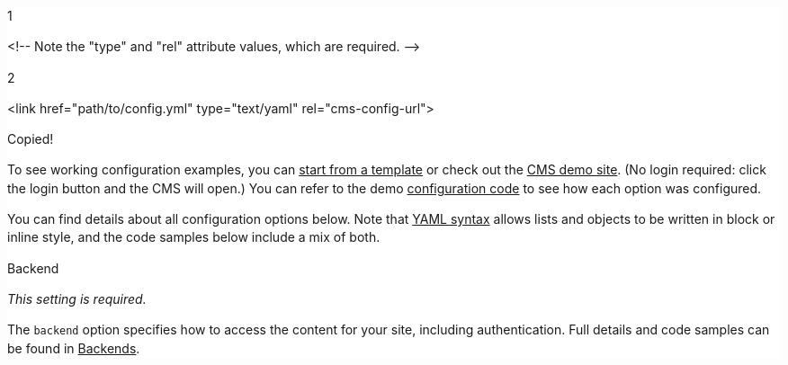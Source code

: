 1

<span data-key="4afab94e512949b9b84ad8f3df446ea7"><span data-offset-key="4afab94e512949b9b84ad8f3df446ea7:0">&lt;!-- Note the "type" and "rel" attribute values, which are required. --&gt;</span></span>

2

<span data-key="f05420729c77412f9db8e3a6861e0622"><span data-offset-key="f05420729c77412f9db8e3a6861e0622:0">&lt;link href="path/to/config.yml" type="text/yaml" rel="cms-config-url"&gt;</span></span>

Copied!

<span data-key="d1dc197b5f9d4c8792e70bfa3f0100d8"><span data-offset-key="d1dc197b5f9d4c8792e70bfa3f0100d8:0">To see working configuration examples, you can </span></span><a href="https://www.netlifycms.org/docs/start-with-a-template" class="css-4rbku5 css-1dbjc4n r-1loqt21 r-1471scf r-1otgn73 r-1i6wzkk r-lrvibr"><span data-key="6a2578bc57f34b43a7834c0e2c8d1dee" data-rnw-int-class="nearest_260-7391_262-7392-240__"><span data-key="03c2c1b5267d47b698dee83fb919cbff"><span data-offset-key="03c2c1b5267d47b698dee83fb919cbff:0">start from a template</span></span></span></a><span data-key="d16f93b116074d43bd426b100918dfe9"><span data-offset-key="d16f93b116074d43bd426b100918dfe9:0"> or check out the </span></span><a href="https://cms-demo.netlify.com/" class="css-4rbku5 css-1dbjc4n r-1loqt21 r-1471scf r-1otgn73 r-1i6wzkk r-lrvibr"><span data-key="9bdb034a69ba41ffbedb94858440c094" data-rnw-int-class="nearest_260-7391_262-7392-240__"><span data-key="aa0d9a45ee9041faaad63d2e727feb2c"><span data-offset-key="aa0d9a45ee9041faaad63d2e727feb2c:0">CMS demo site</span></span></span></a><span data-key="d59fde52def14bc6b59da6905b645e86"><span data-offset-key="d59fde52def14bc6b59da6905b645e86:0">. (No login required: click the login button and the CMS will open.) You can refer to the demo </span></span><a href="https://github.com/netlify/netlify-cms/blob/master/dev-test/config.yml" class="css-4rbku5 css-1dbjc4n r-1loqt21 r-1471scf r-1otgn73 r-1i6wzkk r-lrvibr"><span data-key="61976758e1cd445987f98f35e1186257" data-rnw-int-class="nearest_260-7391_262-7392-240__"><span data-key="7f3970571f5d4586891d2b8cfbd32ed4"><span data-offset-key="7f3970571f5d4586891d2b8cfbd32ed4:0">configuration code</span></span></span></a><span data-key="81e8ca1ed7b84f57a15877edd74b63a1"><span data-offset-key="81e8ca1ed7b84f57a15877edd74b63a1:0"> to see how each option was configured.</span></span>

<span data-key="08cb7afc0d434ba596af9244a4664667"><span data-offset-key="08cb7afc0d434ba596af9244a4664667:0">You can find details about all configuration options below. Note that </span></span><a href="https://en.wikipedia.org/wiki/YAML#Basic_components" class="css-4rbku5 css-1dbjc4n r-1loqt21 r-1471scf r-1otgn73 r-1i6wzkk r-lrvibr"><span data-key="ac01e35b2fdc4f2abdaf6a3246698060" data-rnw-int-class="nearest_260-7391_262-7392-240__"><span data-key="4d80e132280045e7a84e601148e76ae1"><span data-offset-key="4d80e132280045e7a84e601148e76ae1:0">YAML syntax</span></span></span></a><span data-key="4490b075f7a044fabeb69148c7413f0d"><span data-offset-key="4490b075f7a044fabeb69148c7413f0d:0"> allows lists and objects to be written in block or inline style, and the code samples below include a mix of both.</span></span>

<span data-key="8e35b6d6ee0a42eba0d3baa7cd8b50b5"><span data-offset-key="8e35b6d6ee0a42eba0d3baa7cd8b50b5:0">Backend</span></span>

<span data-key="1a356d6abcfe4efb9a782e5ffd737952">*This setting is required.*</span>

<span data-key="1b6ca75ea5f8410c991350a09dcda52f"><span data-offset-key="1b6ca75ea5f8410c991350a09dcda52f:0">The </span>`backend`<span data-offset-key="1b6ca75ea5f8410c991350a09dcda52f:2"> option specifies how to access the content for your site, including authentication. Full details and code samples can be found in </span></span><a href="https://www.netlifycms.org/docs/backends-overview" class="css-4rbku5 css-1dbjc4n r-1loqt21 r-1471scf r-1otgn73 r-1i6wzkk r-lrvibr"><span data-key="7c7c6bfa359c4722b6dc94a7594337b9" data-rnw-int-class="nearest_260-7391_262-7392-240__"><span data-key="3b3d43bb5d3148c7b7d59203b11f1671"><span data-offset-key="3b3d43bb5d3148c7b7d59203b11f1671:0">Backends</span></span></span></a><span data-key="5503eae86e0148f9ae2b42afba1d8395"><span data-offset-key="5503eae86e0148f9ae2b42afba1d8395:0">.</span></span>
